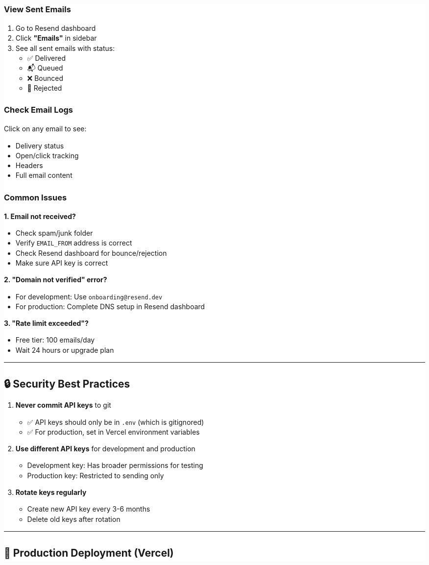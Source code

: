 ### View Sent Emails

1. Go to Resend dashboard
2. Click **"Emails"** in sidebar
3. See all sent emails with status:
   - ✅ Delivered
   - 📬 Queued
   - ❌ Bounced
   - 🚫 Rejected

### Check Email Logs

Click on any email to see:
- Delivery status
- Open/click tracking
- Headers
- Full email content

### Common Issues

**1. Email not received?**
- Check spam/junk folder
- Verify `EMAIL_FROM` address is correct
- Check Resend dashboard for bounce/rejection
- Make sure API key is correct

**2. "Domain not verified" error?**
- For development: Use `onboarding@resend.dev`
- For production: Complete DNS setup in Resend dashboard

**3. "Rate limit exceeded"?**
- Free tier: 100 emails/day
- Wait 24 hours or upgrade plan

---

## 🔒 Security Best Practices

1. **Never commit API keys** to git
   - ✅ API keys should only be in `.env` (which is gitignored)
   - ✅ For production, set in Vercel environment variables

2. **Use different API keys** for development and production
   - Development key: Has broader permissions for testing
   - Production key: Restricted to sending only

3. **Rotate keys regularly**
   - Create new API key every 3-6 months
   - Delete old keys after rotation

---

## 🚀 Production Deployment (Vercel)
